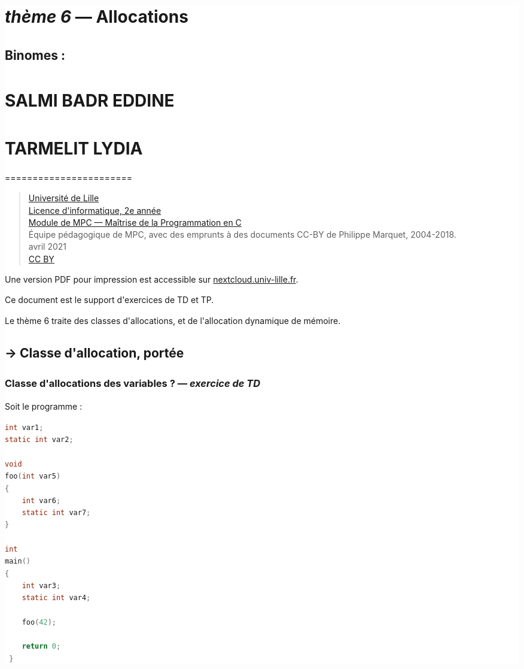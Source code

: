 _thème 6_ — Allocations
=======================
## Binomes :

# SALMI BADR EDDINE
# TARMELIT LYDIA

=======================

> [Université de Lille](https://www.univ-lille.fr/)  
> [Licence d'informatique, 2e année](https://portail.fil.univ-lille1.fr/ls4)  
> [Module de MPC — Maîtrise de la Programmation en C](https://portail.fil.univ-lille1.fr/ls4/mpc)  
> Équipe pédagogique de MPC, avec des emprunts à des documents CC-BY de Philippe Marquet, 2004-2018.  
> avril 2021  
> [CC BY](https://creativecommons.org/licenses/by/4.0/)

Une version PDF pour impression est accessible sur [nextcloud.univ-lille.fr](https://nextcloud.univ-lille.fr/index.php/s/X38zSGRywjZgEyS).

Ce document est le support d'exercices de TD et TP.

Le thème 6 traite des classes d'allocations, et de l'allocation dynamique de
mémoire.

→ Classe d'allocation, portée
-----------------------------

### Classe d'allocations des variables ? — _exercice de TD_ ###

Soit le programme :

```c
int var1;
static int var2;
 
void
foo(int var5)
{
    int var6;
    static int var7;
}

int
main()
{
    int var3;
    static int var4;

    foo(42);
   
    return 0;
 }
```
